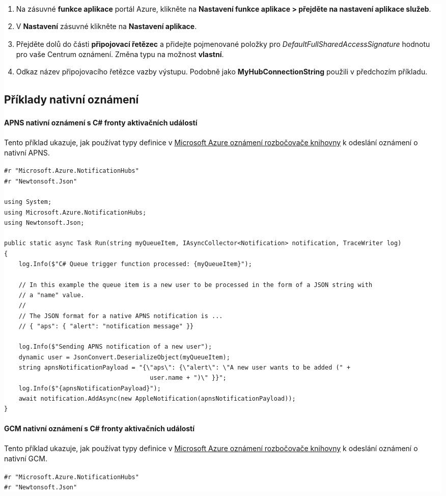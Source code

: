 1. Na zásuvné **funkce aplikace** portál Azure, klikněte na **Nastavení funkce aplikace > přejděte na nastavení aplikace služeb**.

2. V **Nastavení** zásuvné klikněte na **Nastavení aplikace**.

3. Přejděte dolů do části **připojovací řetězec** a přidejte pojmenované položky pro *DefaultFullSharedAccessSignature* hodnotu pro vaše Centrum oznámení. Změna typu na možnost **vlastní**.
4. Odkaz název připojovacího řetězce vazby výstupu. Podobně jako **MyHubConnectionString** použili v předchozím příkladu.

## <a name="native-notification-examples"></a>Příklady nativní oznámení

#### <a name="apns-native-notifications-with-c-queue-triggers"></a>APNS nativní oznámení s C# fronty aktivačních událostí

Tento příklad ukazuje, jak používat typy definice v [Microsoft Azure oznámení rozbočovače knihovny](https://www.nuget.org/packages/Microsoft.Azure.NotificationHubs/) k odeslání oznámení o nativní APNS. 

    #r "Microsoft.Azure.NotificationHubs"
    #r "Newtonsoft.Json"
    
    using System;
    using Microsoft.Azure.NotificationHubs;
    using Newtonsoft.Json;
    
    public static async Task Run(string myQueueItem, IAsyncCollector<Notification> notification, TraceWriter log)
    {
        log.Info($"C# Queue trigger function processed: {myQueueItem}");
    
        // In this example the queue item is a new user to be processed in the form of a JSON string with 
        // a "name" value.
        //
        // The JSON format for a native APNS notification is ...
        // { "aps": { "alert": "notification message" }}  

        log.Info($"Sending APNS notification of a new user");   
        dynamic user = JsonConvert.DeserializeObject(myQueueItem);  
        string apnsNotificationPayload = "{\"aps\": {\"alert\": \"A new user wants to be added (" + 
                                            user.name + ")\" }}";
        log.Info($"{apnsNotificationPayload}");
        await notification.AddAsync(new AppleNotification(apnsNotificationPayload));        
    }

#### <a name="gcm-native-notifications-with-c-queue-triggers"></a>GCM nativní oznámení s C# fronty aktivačních událostí

Tento příklad ukazuje, jak používat typy definice v [Microsoft Azure oznámení rozbočovače knihovny](https://www.nuget.org/packages/Microsoft.Azure.NotificationHubs/) k odeslání oznámení o nativní GCM. 

    #r "Microsoft.Azure.NotificationHubs"
    #r "Newtonsoft.Json"
    